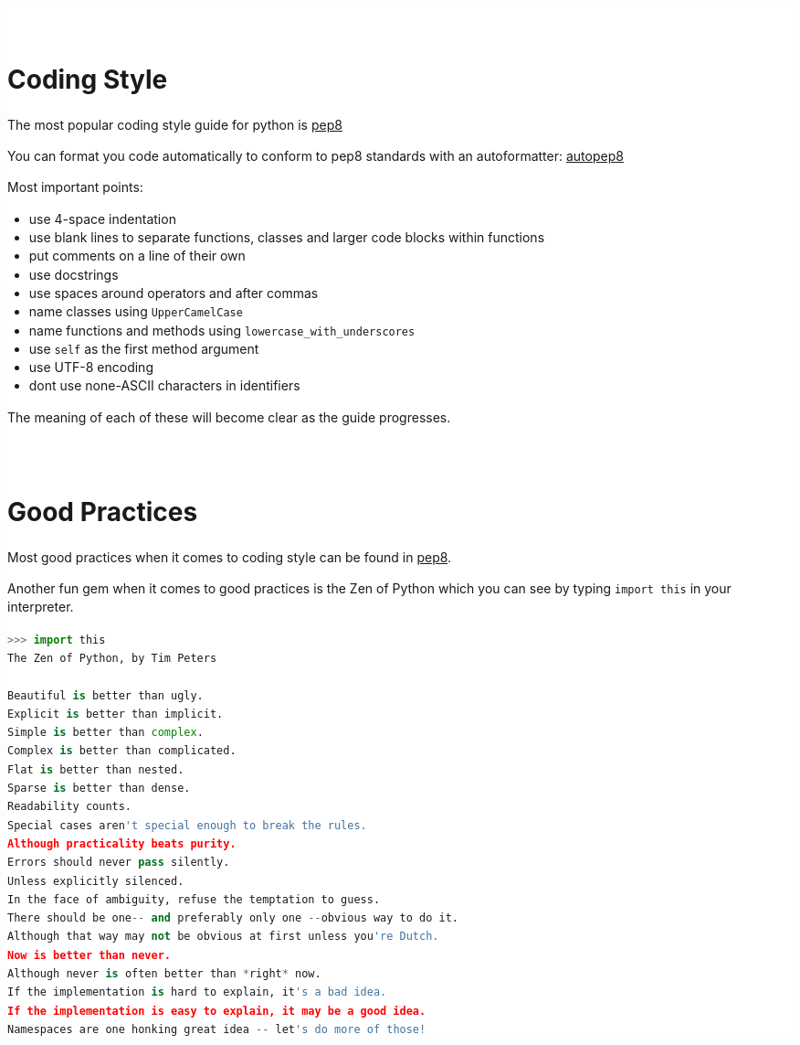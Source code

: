 &nbsp;
# Coding Style
The most popular coding style guide for python is [pep8](https://www.python.org/dev/peps/pep-0008/)

You can format you code automatically to conform to pep8 standards with an autoformatter: [autopep8](https://github.com/hhatto/autopep8)

Most important points:
* use 4-space indentation
* use blank lines to separate functions, classes and larger code blocks within functions
* put comments on a line of their own
* use docstrings
* use spaces around operators and after commas
* name classes using `UpperCamelCase`
* name functions and methods using `lowercase_with_underscores`
* use `self` as the first method argument
* use UTF-8 encoding
* dont use none-ASCII characters in identifiers

The meaning of each of these will become clear as the guide progresses.

&nbsp;
# Good Practices
Most good practices when it comes to coding style can be found in [pep8](https://www.python.org/dev/peps/pep-0008/).

Another fun gem when it comes to good practices is the Zen of Python which you can see by typing `import this` in your interpreter. 

```python
>>> import this
The Zen of Python, by Tim Peters

Beautiful is better than ugly.
Explicit is better than implicit.
Simple is better than complex.
Complex is better than complicated.
Flat is better than nested.
Sparse is better than dense.
Readability counts.
Special cases aren't special enough to break the rules.
Although practicality beats purity.
Errors should never pass silently.
Unless explicitly silenced.
In the face of ambiguity, refuse the temptation to guess.
There should be one-- and preferably only one --obvious way to do it.
Although that way may not be obvious at first unless you're Dutch.
Now is better than never.
Although never is often better than *right* now.
If the implementation is hard to explain, it's a bad idea.
If the implementation is easy to explain, it may be a good idea.
Namespaces are one honking great idea -- let's do more of those!
```
